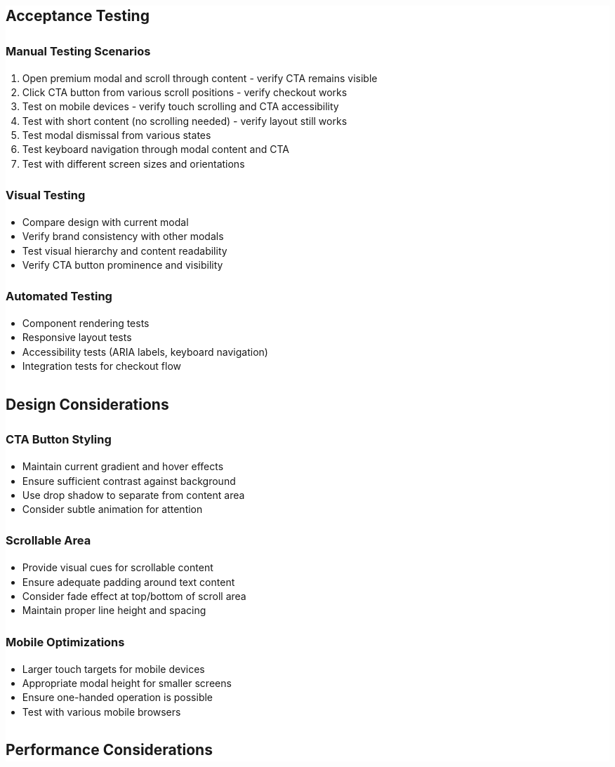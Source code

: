 ## Acceptance Testing

### Manual Testing Scenarios

1. Open premium modal and scroll through content - verify CTA remains visible
2. Click CTA button from various scroll positions - verify checkout works
3. Test on mobile devices - verify touch scrolling and CTA accessibility
4. Test with short content (no scrolling needed) - verify layout still works
5. Test modal dismissal from various states
6. Test keyboard navigation through modal content and CTA
7. Test with different screen sizes and orientations

### Visual Testing

- Compare design with current modal
- Verify brand consistency with other modals
- Test visual hierarchy and content readability
- Verify CTA button prominence and visibility

### Automated Testing

- Component rendering tests
- Responsive layout tests
- Accessibility tests (ARIA labels, keyboard navigation)
- Integration tests for checkout flow

## Design Considerations

### CTA Button Styling

- Maintain current gradient and hover effects
- Ensure sufficient contrast against background
- Use drop shadow to separate from content area
- Consider subtle animation for attention

### Scrollable Area

- Provide visual cues for scrollable content
- Ensure adequate padding around text content
- Consider fade effect at top/bottom of scroll area
- Maintain proper line height and spacing

### Mobile Optimizations

- Larger touch targets for mobile devices
- Appropriate modal height for smaller screens
- Ensure one-handed operation is possible
- Test with various mobile browsers

## Performance Considerations
